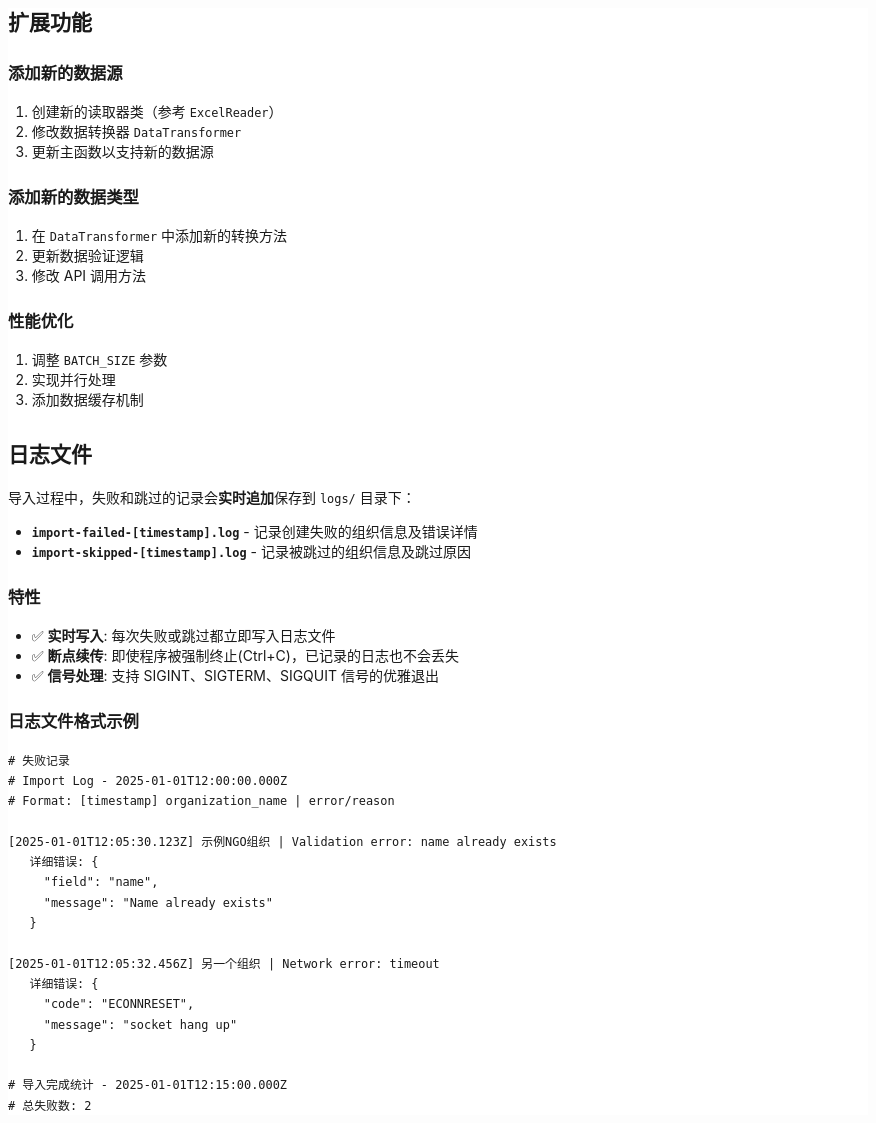 ## 扩展功能

### 添加新的数据源

1. 创建新的读取器类（参考 `ExcelReader`）
2. 修改数据转换器 `DataTransformer`
3. 更新主函数以支持新的数据源

### 添加新的数据类型

1. 在 `DataTransformer` 中添加新的转换方法
2. 更新数据验证逻辑
3. 修改 API 调用方法

### 性能优化

1. 调整 `BATCH_SIZE` 参数
2. 实现并行处理
3. 添加数据缓存机制

## 日志文件

导入过程中，失败和跳过的记录会**实时追加**保存到 `logs/` 目录下：

- **`import-failed-[timestamp].log`** - 记录创建失败的组织信息及错误详情
- **`import-skipped-[timestamp].log`** - 记录被跳过的组织信息及跳过原因

### 特性

- ✅ **实时写入**: 每次失败或跳过都立即写入日志文件
- ✅ **断点续传**: 即使程序被强制终止(Ctrl+C)，已记录的日志也不会丢失
- ✅ **信号处理**: 支持 SIGINT、SIGTERM、SIGQUIT 信号的优雅退出

### 日志文件格式示例

```log
# 失败记录
# Import Log - 2025-01-01T12:00:00.000Z
# Format: [timestamp] organization_name | error/reason

[2025-01-01T12:05:30.123Z] 示例NGO组织 | Validation error: name already exists
   详细错误: {
     "field": "name",
     "message": "Name already exists"
   }

[2025-01-01T12:05:32.456Z] 另一个组织 | Network error: timeout
   详细错误: {
     "code": "ECONNRESET",
     "message": "socket hang up"
   }

# 导入完成统计 - 2025-01-01T12:15:00.000Z
# 总失败数: 2
```

